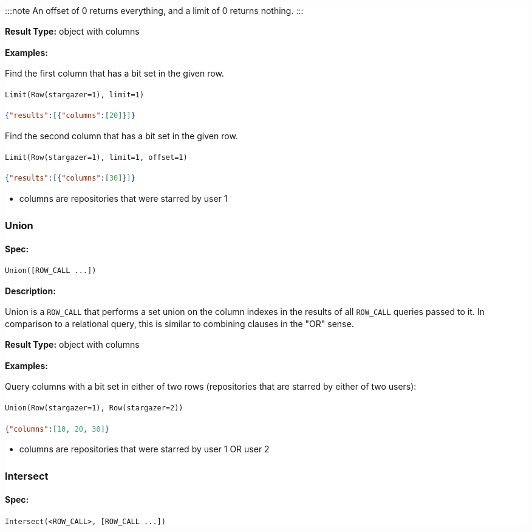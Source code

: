 :::note
An offset of 0 returns everything, and a limit of 0 returns nothing.
:::

**Result Type:** object with columns

**Examples:**

Find the first column that has a bit set in the given row.
```pql
Limit(Row(stargazer=1), limit=1)
```
```json
{"results":[{"columns":[20]}]}
```

Find the second column that has a bit set in the given row.
```pql
Limit(Row(stargazer=1), limit=1, offset=1)
```
```json
{"results":[{"columns":[30]}]}
```

* columns are repositories that were starred by user 1


### Union

**Spec:**

```pql
Union([ROW_CALL ...])
```

**Description:**

Union is a `ROW_CALL` that performs a set union on the column indexes in the results of all `ROW_CALL` queries passed to it. In comparison to a relational query, this is similar to combining clauses in the "OR" sense.

**Result Type:** object with columns

**Examples:**

Query columns with a bit set in either of two rows (repositories that are starred by either of two users):
```pql
Union(Row(stargazer=1), Row(stargazer=2))
```
```json
{"columns":[10, 20, 30]}
```

* columns are repositories that were starred by user 1 OR user 2

### Intersect

**Spec:**

```pql
Intersect(<ROW_CALL>, [ROW_CALL ...])
```
